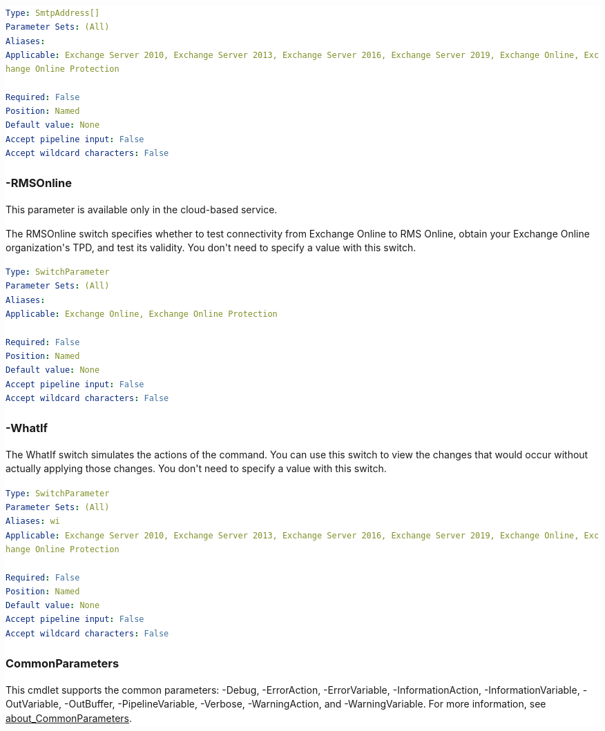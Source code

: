 ```yaml
Type: SmtpAddress[]
Parameter Sets: (All)
Aliases:
Applicable: Exchange Server 2010, Exchange Server 2013, Exchange Server 2016, Exchange Server 2019, Exchange Online, Exchange Online Protection

Required: False
Position: Named
Default value: None
Accept pipeline input: False
Accept wildcard characters: False
```

### -RMSOnline
This parameter is available only in the cloud-based service.

The RMSOnline switch specifies whether to test connectivity from Exchange Online to RMS Online, obtain your Exchange Online organization's TPD, and test its validity. You don't need to specify a value with this switch.

```yaml
Type: SwitchParameter
Parameter Sets: (All)
Aliases:
Applicable: Exchange Online, Exchange Online Protection

Required: False
Position: Named
Default value: None
Accept pipeline input: False
Accept wildcard characters: False
```

### -WhatIf
The WhatIf switch simulates the actions of the command. You can use this switch to view the changes that would occur without actually applying those changes. You don't need to specify a value with this switch.

```yaml
Type: SwitchParameter
Parameter Sets: (All)
Aliases: wi
Applicable: Exchange Server 2010, Exchange Server 2013, Exchange Server 2016, Exchange Server 2019, Exchange Online, Exchange Online Protection

Required: False
Position: Named
Default value: None
Accept pipeline input: False
Accept wildcard characters: False
```

### CommonParameters
This cmdlet supports the common parameters: -Debug, -ErrorAction, -ErrorVariable, -InformationAction, -InformationVariable, -OutVariable, -OutBuffer, -PipelineVariable, -Verbose, -WarningAction, and -WarningVariable. For more information, see [about_CommonParameters](https://go.microsoft.com/fwlink/p/?LinkID=113216).
